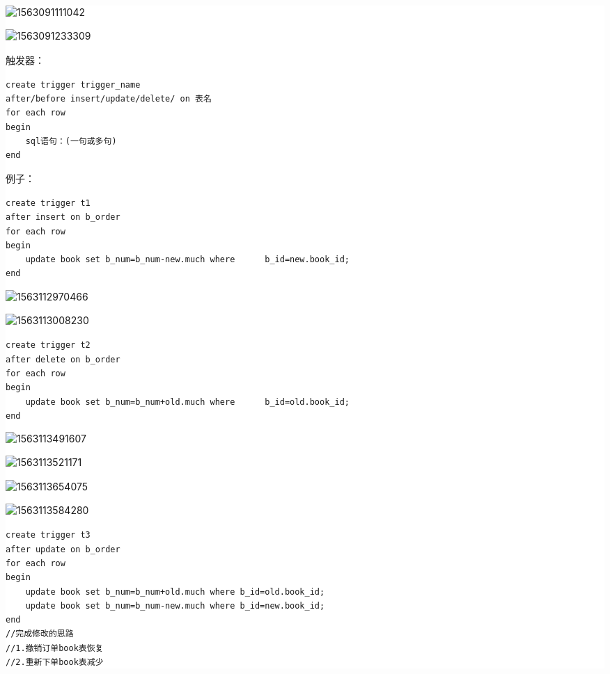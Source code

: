 ![1563091111042](C:\Users\DELL\AppData\Roaming\Typora\typora-user-images\1563091111042.png)

![1563091233309](C:\Users\DELL\AppData\Roaming\Typora\typora-user-images\1563091233309.png)

触发器：

```mysql
create trigger trigger_name
after/before insert/update/delete/ on 表名
for each row
begin
	sql语句：(一句或多句)
end
```

例子：

```mysql
create trigger t1
after insert on b_order
for each row
begin
	update book set b_num=b_num-new.much where 		b_id=new.book_id;
end
```

![1563112970466](C:\Users\DELL\AppData\Roaming\Typora\typora-user-images\1563112970466.png)

![1563113008230](C:\Users\DELL\AppData\Roaming\Typora\typora-user-images\1563113008230.png)

```mysql
create trigger t2
after delete on b_order
for each row
begin
	update book set b_num=b_num+old.much where 		b_id=old.book_id;
end
```

![1563113491607](C:\Users\DELL\AppData\Roaming\Typora\typora-user-images\1563113491607.png)

![1563113521171](C:\Users\DELL\AppData\Roaming\Typora\typora-user-images\1563113521171.png)

![1563113654075](C:\Users\DELL\AppData\Roaming\Typora\typora-user-images\1563113654075.png)

![1563113584280](C:\Users\DELL\AppData\Roaming\Typora\typora-user-images\1563113584280.png)

```
create trigger t3
after update on b_order
for each row
begin
	update book set b_num=b_num+old.much where b_id=old.book_id;
	update book set b_num=b_num-new.much where b_id=new.book_id;
end
//完成修改的思路
//1.撤销订单book表恢复
//2.重新下单book表减少
```
